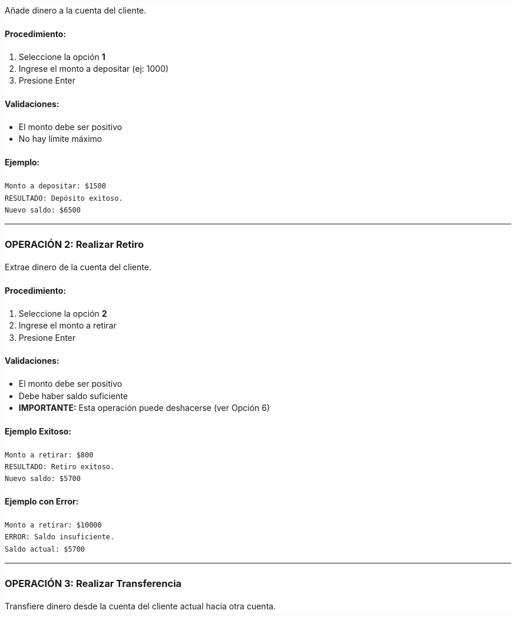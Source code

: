 Añade dinero a la cuenta del cliente.

#### Procedimiento:
1. Seleccione la opción **1**
2. Ingrese el monto a depositar (ej: 1000)
3. Presione Enter

#### Validaciones:
- El monto debe ser positivo
- No hay límite máximo

#### Ejemplo:
```
Monto a depositar: $1500
RESULTADO: Depósito exitoso.
Nuevo saldo: $6500
```

---

### OPERACIÓN 2: Realizar Retiro

Extrae dinero de la cuenta del cliente.

#### Procedimiento:
1. Seleccione la opción **2**
2. Ingrese el monto a retirar
3. Presione Enter

#### Validaciones:
- El monto debe ser positivo
- Debe haber saldo suficiente
- **IMPORTANTE:** Esta operación puede deshacerse (ver Opción 6)

#### Ejemplo Exitoso:
```
Monto a retirar: $800
RESULTADO: Retiro exitoso.
Nuevo saldo: $5700
```

#### Ejemplo con Error:
```
Monto a retirar: $10000
ERROR: Saldo insuficiente.
Saldo actual: $5700
```

---

### OPERACIÓN 3: Realizar Transferencia

Transfiere dinero desde la cuenta del cliente actual hacia otra cuenta.
